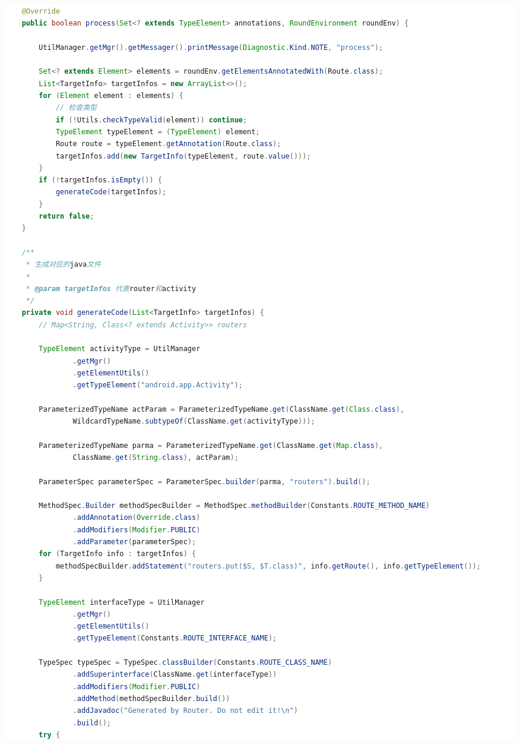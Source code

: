 ```java
    @Override
    public boolean process(Set<? extends TypeElement> annotations, RoundEnvironment roundEnv) {

        UtilManager.getMgr().getMessager().printMessage(Diagnostic.Kind.NOTE, "process");

        Set<? extends Element> elements = roundEnv.getElementsAnnotatedWith(Route.class);
        List<TargetInfo> targetInfos = new ArrayList<>();
        for (Element element : elements) {
            // 检查类型
            if (!Utils.checkTypeValid(element)) continue;
            TypeElement typeElement = (TypeElement) element;
            Route route = typeElement.getAnnotation(Route.class);
            targetInfos.add(new TargetInfo(typeElement, route.value()));
        }
        if (!targetInfos.isEmpty()) {
            generateCode(targetInfos);
        }
        return false;
    }

    /**
     * 生成对应的java文件
     *
     * @param targetInfos 代表router和activity
     */
    private void generateCode(List<TargetInfo> targetInfos) {
        // Map<String, Class<? extends Activity>> routers

        TypeElement activityType = UtilManager
                .getMgr()
                .getElementUtils()
                .getTypeElement("android.app.Activity");

        ParameterizedTypeName actParam = ParameterizedTypeName.get(ClassName.get(Class.class),
                WildcardTypeName.subtypeOf(ClassName.get(activityType)));

        ParameterizedTypeName parma = ParameterizedTypeName.get(ClassName.get(Map.class),
                ClassName.get(String.class), actParam);

        ParameterSpec parameterSpec = ParameterSpec.builder(parma, "routers").build();

        MethodSpec.Builder methodSpecBuilder = MethodSpec.methodBuilder(Constants.ROUTE_METHOD_NAME)
                .addAnnotation(Override.class)
                .addModifiers(Modifier.PUBLIC)
                .addParameter(parameterSpec);
        for (TargetInfo info : targetInfos) {
            methodSpecBuilder.addStatement("routers.put($S, $T.class)", info.getRoute(), info.getTypeElement());
        }

        TypeElement interfaceType = UtilManager
                .getMgr()
                .getElementUtils()
                .getTypeElement(Constants.ROUTE_INTERFACE_NAME);

        TypeSpec typeSpec = TypeSpec.classBuilder(Constants.ROUTE_CLASS_NAME)
                .addSuperinterface(ClassName.get(interfaceType))
                .addModifiers(Modifier.PUBLIC)
                .addMethod(methodSpecBuilder.build())
                .addJavadoc("Generated by Router. Do not edit it!\n")
                .build();
        try {
```